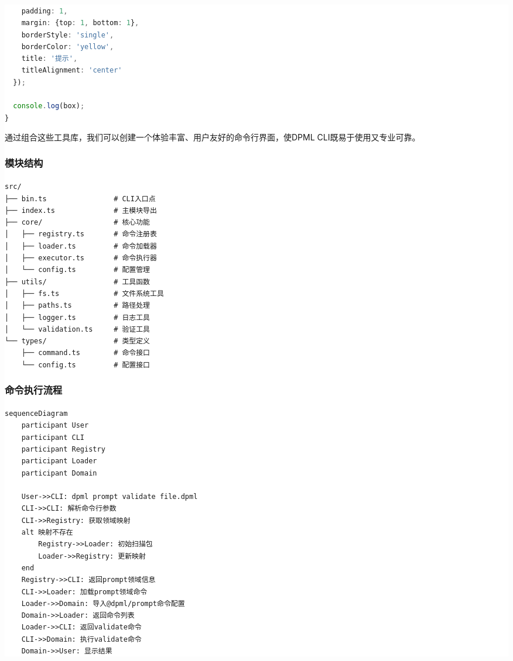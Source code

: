 ```typescript
    padding: 1,
    margin: {top: 1, bottom: 1},
    borderStyle: 'single',
    borderColor: 'yellow',
    title: '提示',
    titleAlignment: 'center'
  });
  
  console.log(box);
}
```

通过组合这些工具库，我们可以创建一个体验丰富、用户友好的命令行界面，使DPML CLI既易于使用又专业可靠。

### 模块结构

```
src/
├── bin.ts                # CLI入口点
├── index.ts              # 主模块导出
├── core/                 # 核心功能
│   ├── registry.ts       # 命令注册表
│   ├── loader.ts         # 命令加载器
│   ├── executor.ts       # 命令执行器
│   └── config.ts         # 配置管理
├── utils/                # 工具函数
│   ├── fs.ts             # 文件系统工具
│   ├── paths.ts          # 路径处理
│   ├── logger.ts         # 日志工具
│   └── validation.ts     # 验证工具
└── types/                # 类型定义
    ├── command.ts        # 命令接口
    └── config.ts         # 配置接口
```

### 命令执行流程

```mermaid
sequenceDiagram
    participant User
    participant CLI
    participant Registry
    participant Loader
    participant Domain

    User->>CLI: dpml prompt validate file.dpml
    CLI->>CLI: 解析命令行参数
    CLI->>Registry: 获取领域映射
    alt 映射不存在
        Registry->>Loader: 初始扫描包
        Loader->>Registry: 更新映射
    end
    Registry->>CLI: 返回prompt领域信息
    CLI->>Loader: 加载prompt领域命令
    Loader->>Domain: 导入@dpml/prompt命令配置
    Domain->>Loader: 返回命令列表
    Loader->>CLI: 返回validate命令
    CLI->>Domain: 执行validate命令
    Domain->>User: 显示结果
```

